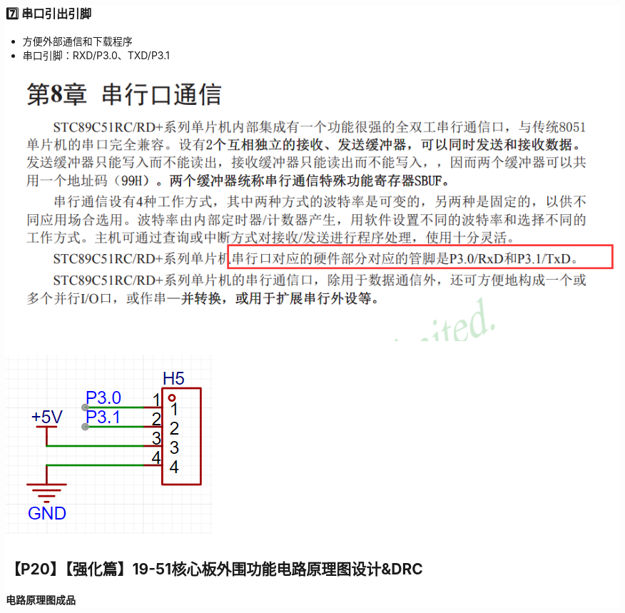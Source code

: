 ### :seven: 串口引出引脚

- 方便外部通信和下载程序
- 串口引脚：RXD/P3.0、TXD/P3.1

![image-20240711222507795](README.assets/jMOIc4GvtebYVuf.png)

![image-20240711222942592](README.assets/TSMbIAKugfYUPq4.png)

## 【P20】【强化篇】19-51核心板外围功能电路原理图设计&DRC

**电路原理图成品**

